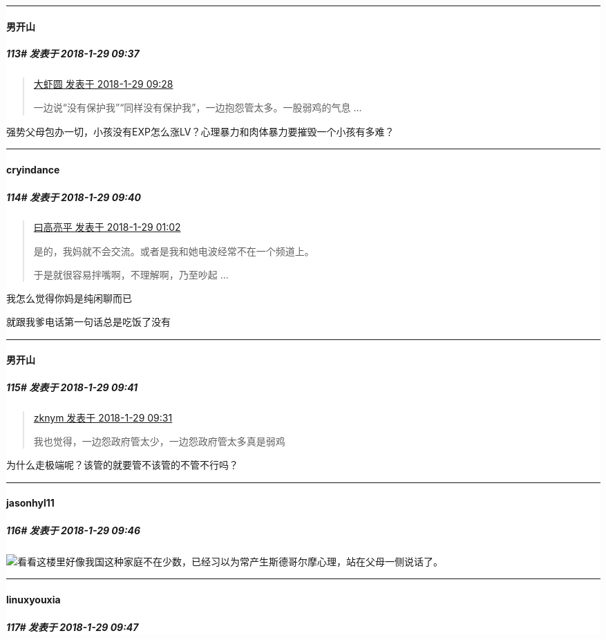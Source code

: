 
-----

####  男开山  
##### 113#       发表于 2018-1-29 09:37


<blockquote><a href="httphttps://bbs.saraba1st.com/2b/forum.php?mod=redirect&amp;goto=findpost&amp;pid=38383567&amp;ptid=1578310" target="_blank">大虾圆 发表于 2018-1-29 09:28</a>

一边说“没有保护我”“同样没有保护我”，一边抱怨管太多。一股弱鸡的气息 ...</blockquote>
强势父母包办一切，小孩没有EXP怎么涨LV？心理暴力和肉体暴力要摧毁一个小孩有多难？


-----

####  cryindance  
##### 114#       发表于 2018-1-29 09:40


<blockquote><a href="httphttps://bbs.saraba1st.com/2b/forum.php?mod=redirect&amp;goto=findpost&amp;pid=38382017&amp;ptid=1578310" target="_blank">曰高亮平 发表于 2018-1-29 01:02</a>

是的，我妈就不会交流。或者是我和她电波经常不在一个频道上。


于是就很容易拌嘴啊，不理解啊，乃至吵起 ...</blockquote>
我怎么觉得你妈是纯闲聊而已

就跟我爹电话第一句话总是吃饭了没有


-----

####  男开山  
##### 115#       发表于 2018-1-29 09:41


<blockquote><a href="httphttps://bbs.saraba1st.com/2b/forum.php?mod=redirect&amp;goto=findpost&amp;pid=38383604&amp;ptid=1578310" target="_blank">zknym 发表于 2018-1-29 09:31</a>

我也觉得，一边怨政府管太少，一边怨政府管太多真是弱鸡</blockquote>
为什么走极端呢？该管的就要管不该管的不管不行吗？


-----

####  jasonhyl11  
##### 116#       发表于 2018-1-29 09:46


<img src="https://static.saraba1st.com/image/smiley/face2017/048.png" referrerpolicy="no-referrer">看看这楼里好像我国这种家庭不在少数，已经习以为常产生斯德哥尔摩心理，站在父母一侧说话了。


-----

####  linuxyouxia  
##### 117#       发表于 2018-1-29 09:47
